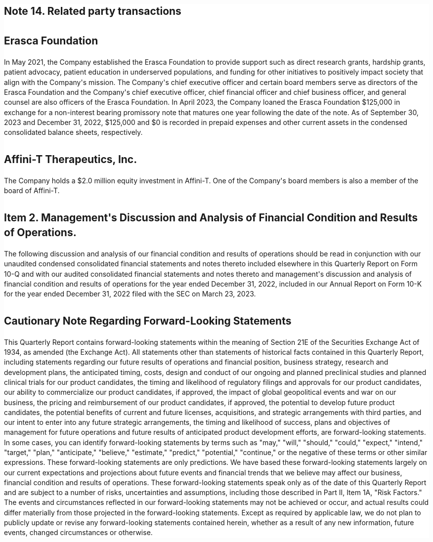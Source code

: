 Note 14. Related party transactions
-----------------------------------

Erasca Foundation
-----------------

In May 2021, the Company established the Erasca Foundation to provide support such as direct research grants, hardship grants, patient advocacy, patient education in underserved populations, and funding for other initiatives to positively impact society that align with the Company's mission. The Company's chief executive officer and certain board members serve as directors of the Erasca Foundation and the Company's chief executive officer, chief financial officer and chief business officer, and general counsel are also officers of the Erasca Foundation. In April 2023, the Company loaned the Erasca Foundation $125,000 in exchange for a non-interest bearing promissory note that matures one year following the date of the note. As of September 30, 2023 and December 31, 2022, $125,000 and $0 is recorded in prepaid expenses and other current assets in the condensed consolidated balance sheets, respectively.

Affini-T Therapeutics, Inc.
---------------------------

The Company holds a $2.0 million equity investment in Affini-T. One of the Company's board members is also a member of the board of Affini-T.

Item 2. Management's Discussion and Analysis of Financial Condition and Results of Operations.
----------------------------------------------------------------------------------------------

The following discussion and analysis of our financial condition and results of operations should be read in conjunction with our unaudited condensed consolidated financial statements and notes thereto included elsewhere in this Quarterly Report on Form 10-Q and with our audited consolidated financial statements and notes thereto and management's discussion and analysis of financial condition and results of operations for the year ended December 31, 2022, included in our Annual Report on Form 10-K for the year ended December 31, 2022 filed with the SEC on March 23, 2023.

Cautionary Note Regarding Forward-Looking Statements
----------------------------------------------------

This Quarterly Report contains forward-looking statements within the meaning of Section 21E of the Securities Exchange Act of 1934, as amended (the Exchange Act). All statements other than statements of historical facts contained in this Quarterly Report, including statements regarding our future results of operations and financial position, business strategy, research and development plans, the anticipated timing, costs, design and conduct of our ongoing and planned preclinical studies and planned clinical trials for our product candidates, the timing and likelihood of regulatory filings and approvals for our product candidates, our ability to commercialize our product candidates, if approved, the impact of global geopolitical events and war on our business, the pricing and reimbursement of our product candidates, if approved, the potential to develop future product candidates, the potential benefits of current and future licenses, acquisitions, and strategic arrangements with third parties, and our intent to enter into any future strategic arrangements, the timing and likelihood of success, plans and objectives of management for future operations and future results of anticipated product development efforts, are forward-looking statements. In some cases, you can identify forward-looking statements by terms such as "may," "will," "should," "could," "expect," "intend," "target," "plan," "anticipate," "believe," "estimate," "predict," "potential," "continue," or the negative of these terms or other similar expressions. These forward-looking statements are only predictions. We have based these forward-looking statements largely on our current expectations and projections about future events and financial trends that we believe may affect our business, financial condition and results of operations. These forward-looking statements speak only as of the date of this Quarterly Report and are subject to a number of risks, uncertainties and assumptions, including those described in Part II, Item 1A, "Risk Factors." The events and circumstances reflected in our forward-looking statements may not be achieved or occur, and actual results could differ materially from those projected in the forward-looking statements. Except as required by applicable law, we do not plan to publicly update or revise any forward-looking statements contained herein, whether as a result of any new information, future events, changed circumstances or otherwise.
